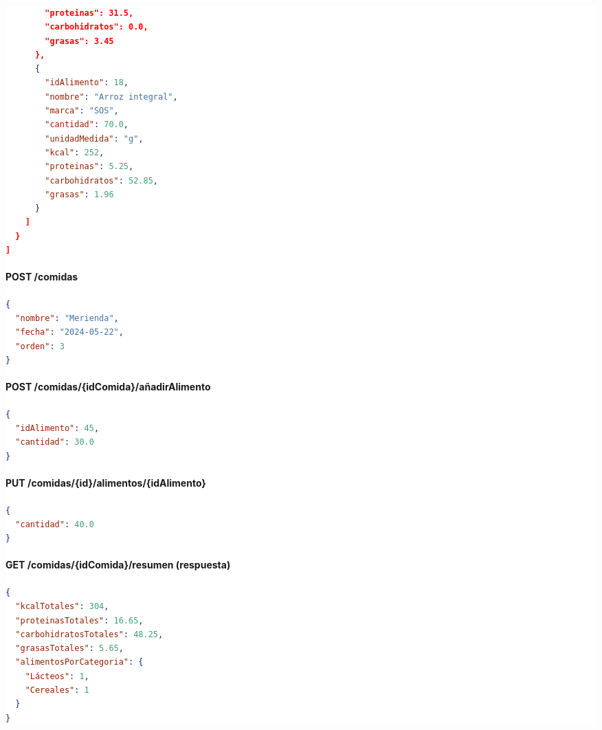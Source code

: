 ```json
        "proteinas": 31.5,
        "carbohidratos": 0.0,
        "grasas": 3.45
      },
      {
        "idAlimento": 18,
        "nombre": "Arroz integral",
        "marca": "SOS",
        "cantidad": 70.0,
        "unidadMedida": "g",
        "kcal": 252,
        "proteinas": 5.25,
        "carbohidratos": 52.85,
        "grasas": 1.96
      }
    ]
  }
]
```

#### POST /comidas
```json
{
  "nombre": "Merienda",
  "fecha": "2024-05-22",
  "orden": 3
}
```

#### POST /comidas/{idComida}/añadirAlimento
```json
{
  "idAlimento": 45,
  "cantidad": 30.0
}
```

#### PUT /comidas/{id}/alimentos/{idAlimento}
```json
{
  "cantidad": 40.0
}
```

#### GET /comidas/{idComida}/resumen (respuesta)
```json
{
  "kcalTotales": 304,
  "proteinasTotales": 16.65,
  "carbohidratosTotales": 48.25,
  "grasasTotales": 5.65,
  "alimentosPorCategoria": {
    "Lácteos": 1,
    "Cereales": 1
  }
}
```
